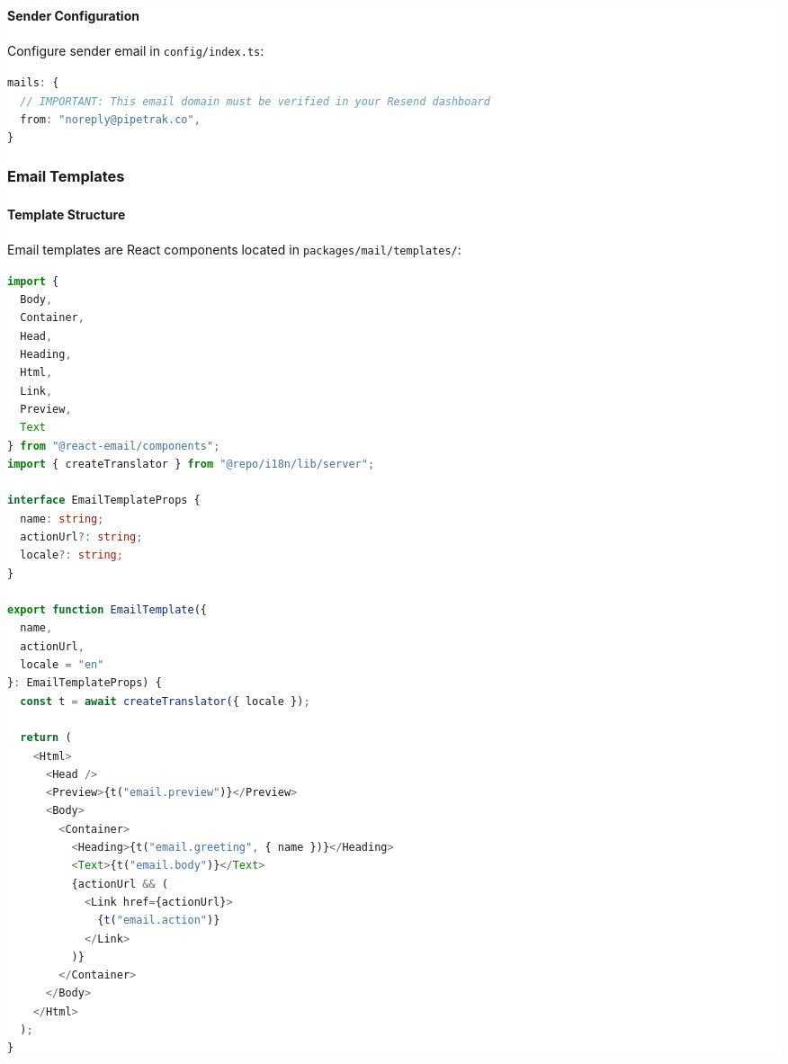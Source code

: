 #### Sender Configuration
Configure sender email in `config/index.ts`:
```typescript
mails: {
  // IMPORTANT: This email domain must be verified in your Resend dashboard
  from: "noreply@pipetrak.co",
}
```

### Email Templates

#### Template Structure
Email templates are React components located in `packages/mail/templates/`:

```typescript
import { 
  Body, 
  Container, 
  Head, 
  Heading, 
  Html, 
  Link, 
  Preview, 
  Text 
} from "@react-email/components";
import { createTranslator } from "@repo/i18n/lib/server";

interface EmailTemplateProps {
  name: string;
  actionUrl?: string;
  locale?: string;
}

export function EmailTemplate({ 
  name, 
  actionUrl, 
  locale = "en" 
}: EmailTemplateProps) {
  const t = await createTranslator({ locale });
  
  return (
    <Html>
      <Head />
      <Preview>{t("email.preview")}</Preview>
      <Body>
        <Container>
          <Heading>{t("email.greeting", { name })}</Heading>
          <Text>{t("email.body")}</Text>
          {actionUrl && (
            <Link href={actionUrl}>
              {t("email.action")}
            </Link>
          )}
        </Container>
      </Body>
    </Html>
  );
}
```
